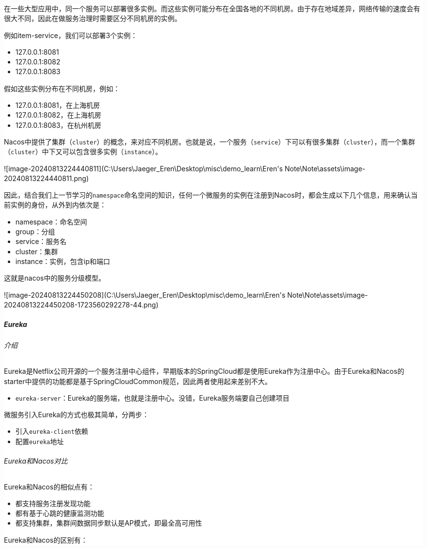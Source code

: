 在一些大型应用中，同一个服务可以部署很多实例。而这些实例可能分布在全国各地的不同机房。由于存在地域差异，网络传输的速度会有很大不同，因此在做服务治理时需要区分不同机房的实例。

例如item-service，我们可以部署3个实例：

- 127.0.0.1:8081
- 127.0.0.1:8082
- 127.0.0.1:8083

假如这些实例分布在不同机房，例如：

- 127.0.0.1:8081，在上海机房
- 127.0.0.1:8082，在上海机房
- 127.0.0.1:8083，在杭州机房

Nacos中提供了集群（`cluster`）的概念，来对应不同机房。也就是说，一个服务（`service`）下可以有很多集群（`cluster`），而一个集群（`cluster`）中下又可以包含很多实例（`instance`）。

![image-20240813224440811](C:\Users\Jaeger_Eren\Desktop\misc\demo_learn\Eren's Note\Note\assets\image-20240813224440811.png)

因此，结合我们上一节学习的`namespace`命名空间的知识，任何一个微服务的实例在注册到Nacos时，都会生成以下几个信息，用来确认当前实例的身份，从外到内依次是：

- namespace：命名空间
- group：分组
- service：服务名
- cluster：集群
- instance：实例，包含ip和端口

这就是nacos中的服务分级模型。



![image-20240813224450208](C:\Users\Jaeger_Eren\Desktop\misc\demo_learn\Eren's Note\Note\assets\image-20240813224450208-1723560292278-44.png)





##### Eureka

###### 介绍

Eureka是Netflix公司开源的一个服务注册中心组件，早期版本的SpringCloud都是使用Eureka作为注册中心。由于Eureka和Nacos的starter中提供的功能都是基于SpringCloudCommon规范，因此两者使用起来差别不大。

- `eureka-server`：Eureka的服务端，也就是注册中心。没错，Eureka服务端要自己创建项目

微服务引入Eureka的方式也极其简单，分两步：

- 引入`eureka-client`依赖
- 配置`eureka`地址

###### Eureka和Nacos对比

Eureka和Nacos的相似点有：

- 都支持服务注册发现功能
- 都有基于心跳的健康监测功能
- 都支持集群，集群间数据同步默认是AP模式，即最全高可用性

Eureka和Nacos的区别有：
